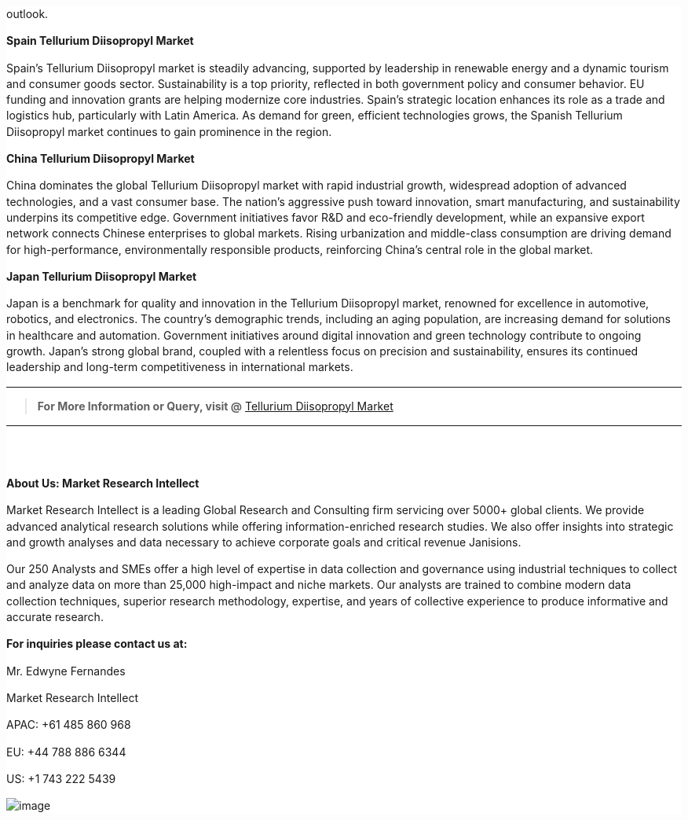 outlook.</p><p class="" data-start="4424" data-end="4975"><strong data-start="4424" data-end="4445">Spain Tellurium Diisopropyl Market</strong></p><p class="" data-start="4424" data-end="4975">Spain&rsquo;s Tellurium Diisopropyl market is steadily advancing, supported by leadership in renewable energy and a dynamic tourism and consumer goods sector. Sustainability is a top priority, reflected in both government policy and consumer behavior. EU funding and innovation grants are helping modernize core industries. Spain&rsquo;s strategic location enhances its role as a trade and logistics hub, particularly with Latin America. As demand for green, efficient technologies grows, the Spanish Tellurium Diisopropyl market continues to gain prominence in the region.</p><p class="" data-start="4977" data-end="5589"><strong data-start="4977" data-end="4998">China Tellurium Diisopropyl Market</strong></p><p class="" data-start="4977" data-end="5589">China dominates the global Tellurium Diisopropyl market with rapid industrial growth, widespread adoption of advanced technologies, and a vast consumer base. The nation&rsquo;s aggressive push toward innovation, smart manufacturing, and sustainability underpins its competitive edge. Government initiatives favor R&amp;D and eco-friendly development, while an expansive export network connects Chinese enterprises to global markets. Rising urbanization and middle-class consumption are driving demand for high-performance, environmentally responsible products, reinforcing China&rsquo;s central role in the global market.</p><p class="" data-start="5591" data-end="6162"><strong data-start="5591" data-end="5612">Japan Tellurium Diisopropyl Market</strong></p><p class="" data-start="5591" data-end="6162">Japan is a benchmark for quality and innovation in the Tellurium Diisopropyl market, renowned for excellence in automotive, robotics, and electronics. The country&rsquo;s demographic trends, including an aging population, are increasing demand for solutions in healthcare and automation. Government initiatives around digital innovation and green technology contribute to ongoing growth. Japan&rsquo;s strong global brand, coupled with a relentless focus on precision and sustainability, ensures its continued leadership and long-term competitiveness in international markets.</p><hr /><blockquote><p><span class="font-[700]"><strong>For More Information or Query, visit&nbsp;@</strong>&nbsp;</span><span class="font-[700]"><a href="https://www.marketresearchintellect.com/product/global-tellurium-diisopropyl-market/?utm_source=Linkedin&utm_medium=019" target="_blank" data-tracking-control-name="article-ssr-frontend-pulse_little-text-block" data-tracking-will-navigate="" data-test-link="">Tellurium Diisopropyl Market</a></span></p></blockquote><hr /><h3>&nbsp;</h3><p><strong><span class="font-[700]">About Us: Market Research Intellect</span></strong></p><p><span class="">Market Research Intellect is a leading Global Research and Consulting firm servicing over 5000+ global clients. We provide advanced analytical research solutions while offering information-enriched research studies.&nbsp;</span>We also offer insights into strategic and growth analyses and data necessary to achieve corporate goals and critical revenue Janisions.</p><p><span class="">Our 250 Analysts and SMEs offer a high level of expertise in data collection and governance using industrial techniques to collect and analyze data on more than 25,000 high-impact and niche markets. Our analysts are trained to combine modern data collection techniques, superior research methodology, expertise, and years of collective experience to produce informative and accurate research.</span></p><p><strong>For inquiries please contact us at:</strong></p><p>Mr. Edwyne Fernandes</p><p>Market Research Intellect</p><p>APAC: +61 485 860 968</p><p>EU: +44 788 886 6344</p><p>US: +1 743 222 5439</p>
![image](https://github.com/user-attachments/assets/b77e153f-7cb3-4320-9865-dbb8f8b5c5ed)

